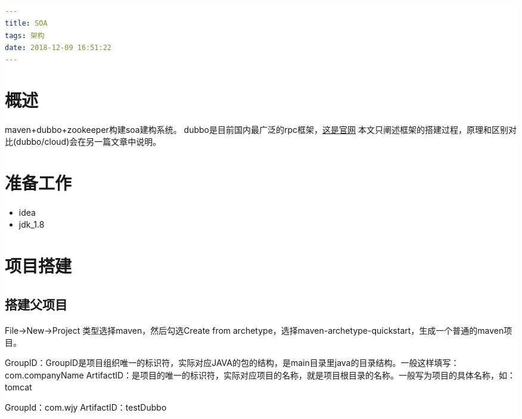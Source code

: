 ```yaml
---
title: SOA
tags: 架构
date: 2018-12-09 16:51:22
---
```


# 概述
maven+dubbo+zookeeper构建soa建构系统。
dubbo是目前国内最广泛的rpc框架，[这是官网](http://dubbo.apache.org/zh-cn/index.html)
本文只阐述框架的搭建过程，原理和区别对比(dubbo/cloud)会在另一篇文章中说明。

# 准备工作
- idea
- jdk_1.8

# 项目搭建
## 搭建父项目
File->New->Project
类型选择maven，然后勾选Create from archetype，选择maven-archetype-quickstart，生成一个普通的maven项目。

GroupID：GroupID是项目组织唯一的标识符，实际对应JAVA的包的结构，是main目录里java的目录结构。一般这样填写：com.companyName
ArtifactID：是项目的唯一的标识符，实际对应项目的名称，就是项目根目录的名称。一般写为项目的具体名称，如：tomcat

GroupId：com.wjy
ArtifactID：testDubbo